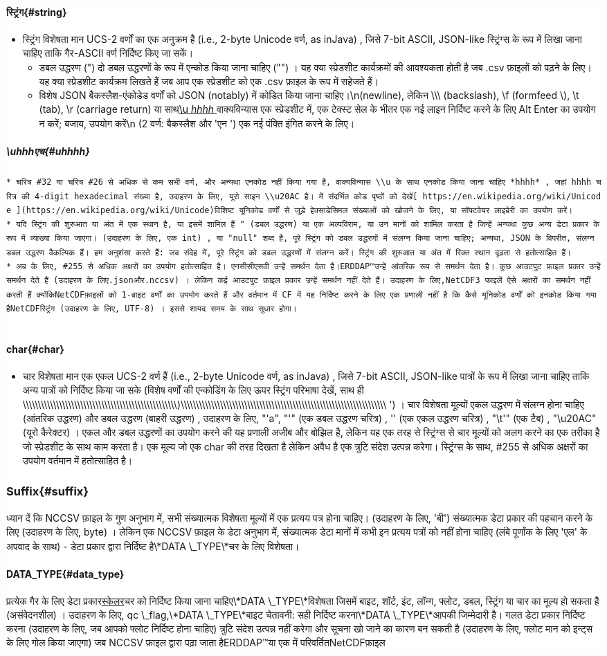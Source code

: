 #### स्ट्रिंग{#string} 
* स्ट्रिंग विशेषता मान UCS-2 वर्णों का एक अनुक्रम है (i.e., 2-byte Unicode वर्ण, as inJava) , जिसे 7-bit ASCII, JSON-like स्ट्रिंग्स के रूप में लिखा जाना चाहिए ताकि गैर-ASCII वर्ण निर्दिष्ट किए जा सकें।
    * डबल उद्धरण (") दो डबल उद्धरणों के रूप में एन्कोड किया जाना चाहिए ("") । यह क्या स्प्रेडशीट कार्यक्रमों की आवश्यकता होती है जब .csv फ़ाइलों को पढ़ने के लिए। यह क्या स्प्रेडशीट कार्यक्रम लिखते हैं जब आप एक स्प्रेडशीट को एक .csv फ़ाइल के रूप में सहेजते हैं।
    * विशेष JSON बैकस्लैश-एंकोडेड वर्णों को JSON (notably) में कोडित किया जाना चाहिए।\\n(newline), लेकिन \\\\\ (backslash), \f (formfeed \\), \t (tab), \r (carriage return) या साथ[\\u *hhhh* ](#uhhhh)वाक्यविन्यास एक स्प्रेडशीट में, एक टेक्स्ट सेल के भीतर एक नई लाइन निर्दिष्ट करने के लिए Alt Enter का उपयोग न करें; बजाय, उपयोग करें\\n  (2 वर्ण: बैकस्लैश और 'एन ') एक नई पंक्ति इंगित करने के लिए।
##### \\uhhhएच{#uhhhh} 
    * चरित्र #32 या चरित्र #26 से अधिक से कम सभी वर्ण, और अन्यथा एनकोड नहीं किया गया है, वाक्यविन्यास \\u के साथ एनकोड किया जाना चाहिए *hhhh* , जहां hhhh चरित्र की 4-digit hexadecimal संख्या है, उदाहरण के लिए, यूरो साइन \\u20AC है। में संदर्भित कोड पृष्ठों को देखें[ https://en.wikipedia.org/wiki/Unicode ](https://en.wikipedia.org/wiki/Unicode)विशिष्ट यूनिकोड वर्णों से जुड़े हेक्साडेसिमल संख्याओं को खोजने के लिए, या सॉफ्टवेयर लाइब्रेरी का उपयोग करें।
    * यदि स्ट्रिंग की शुरुआत या अंत में एक स्थान है, या इसमें शामिल हैं " (डबल उद्धरण) या एक अल्पविराम, या उन मानों को शामिल करता है जिन्हें अन्यथा कुछ अन्य डेटा प्रकार के रूप में व्याख्या किया जाएगा। (उदाहरण के लिए, एक int) , या "null" शब्द है, पूरे स्ट्रिंग को डबल उद्धरणों में संलग्न किया जाना चाहिए; अन्यथा, JSON के विपरीत, संलग्न डबल उद्धरण वैकल्पिक हैं। हम अनुशंसा करते हैं: जब संदेह में, पूरे स्ट्रिंग को डबल उद्धरणों में संलग्न करें। स्ट्रिंग की शुरुआत या अंत में रिक्त स्थान दृढ़ता से हतोत्साहित हैं।
    * अब के लिए, #255 से अधिक अक्षरों का उपयोग हतोत्साहित है। एनसीसीएसवी उन्हें समर्थन देता है।ERDDAP™उन्हें आंतरिक रूप से समर्थन देता है। कुछ आउटपुट फ़ाइल प्रकार उन्हें समर्थन देते हैं (उदाहरण के लिए.jsonऔर.nccsv) । लेकिन कई आउटपुट फ़ाइल प्रकार उन्हें समर्थन नहीं देते हैं। उदाहरण के लिए,NetCDF3 फाइलें ऐसे अक्षरों का समर्थन नहीं करती हैं क्योंकिNetCDFफ़ाइलों को 1-बाइट वर्णों का उपयोग करते हैं और वर्तमान में CF में यह निर्दिष्ट करने के लिए एक प्रणाली नहीं है कि कैसे यूनिकोड वर्णों को इनकोड किया गया हैNetCDFस्ट्रिंग (उदाहरण के लिए, UTF-8) । इससे शायद समय के साथ सुधार होगा।
         
#### char{#char} 
* चार विशेषता मान एक एकल UCS-2 वर्ण हैं (i.e., 2-byte Unicode वर्ण, as inJava) , जिसे 7-bit ASCII, JSON-like पात्रों के रूप में लिखा जाना चाहिए ताकि अन्य पात्रों को निर्दिष्ट किया जा सके (विशेष वर्णों की एन्कोडिंग के लिए ऊपर स्ट्रिंग परिभाषा देखें, साथ ही \\\\\\\\\\\\\\\\\\\\\\\\\\\\\\\\\\\\\\\\\\\\\\\\\\\\\\\\\\\\\\\\\\\\\\\\\\\\\\\\\\\\\\\\\\\\\\\\\\\\\\\)\\\\\\\\\\\\\\\\\\\\\\\\\\\\\\\\\\\\\\\\\\\\\\\\\\\\\\\\\\\\\\\\\\\\\\\\\\\\\\\\\\\\\\\\\\\\\\\\\\\\\\\\\\\\\\\\\\\\\\\\\\\\\\\\\\\\\\\\ ') । चार विशेषता मूल्यों एकल उद्धरण में संलग्न होना चाहिए (आंतरिक उद्धरण) और डबल उद्धरण (बाहरी उद्धरण) , उदाहरण के लिए, "'a", "'" (एक डबल उद्धरण चरित्र) , '\' (एक एकल उद्धरण चरित्र) , "\t'" (एक टैब) , "\\u20AC" (यूरो कैरेक्टर) । एकल और डबल उद्धरणों का उपयोग करने की यह प्रणाली अजीब और बोझिल है, लेकिन यह एक तरह से स्ट्रिंग्स से चार मूल्यों को अलग करने का एक तरीका है जो स्प्रेडशीट के साथ काम करता है। एक मूल्य जो एक char की तरह दिखता है लेकिन अवैध है एक त्रुटि संदेश उत्पन्न करेगा। स्ट्रिंग्स के साथ, #255 से अधिक अक्षरों का उपयोग वर्तमान में हतोत्साहित है।

### Suffix{#suffix} 
ध्यान दें कि NCCSV फ़ाइल के गुण अनुभाग में, सभी संख्यात्मक विशेषता मूल्यों में एक प्रत्यय पत्र होना चाहिए। (उदाहरण के लिए, 'बी') संख्यात्मक डेटा प्रकार की पहचान करने के लिए (उदाहरण के लिए, byte) । लेकिन एक NCCSV फ़ाइल के डेटा अनुभाग में, संख्यात्मक डेटा मानों में कभी इन प्रत्यय पत्रों को नहीं होना चाहिए (लंबे पूर्णांक के लिए 'एल' के अपवाद के साथ) - डेटा प्रकार द्वारा निर्दिष्ट है\\*DATA \\_TYPE\\*चर के लिए विशेषता।

#### DATA_TYPE{#data_type} 
प्रत्येक गैर के लिए डेटा प्रकार[स्केलर](#scalar)चर को निर्दिष्ट किया जाना चाहिए\\*DATA \\_TYPE\\*विशेषता जिसमें बाइट, शॉर्ट, इंट, लॉन्ग, फ्लोट, डबल, स्ट्रिंग या चार का मूल्य हो सकता है (असंवेदनशील) । उदाहरण के लिए,
qc \\_flag,\\*DATA \\_TYPE\\*बाइट
चेतावनी: सही निर्दिष्ट करना\\*DATA \\_TYPE\\*आपकी जिम्मेदारी है। गलत डेटा प्रकार निर्दिष्ट करना (उदाहरण के लिए, जब आपको फ्लोट निर्दिष्ट होना चाहिए) त्रुटि संदेश उत्पन्न नहीं करेगा और सूचना खो जाने का कारण बन सकती है (उदाहरण के लिए, फ्लोट मान को इन्ट्स के लिए गोल किया जाएगा) जब NCCSV फ़ाइल द्वारा पढ़ा जाता हैERDDAP™या एक में परिवर्तितNetCDFफ़ाइल

